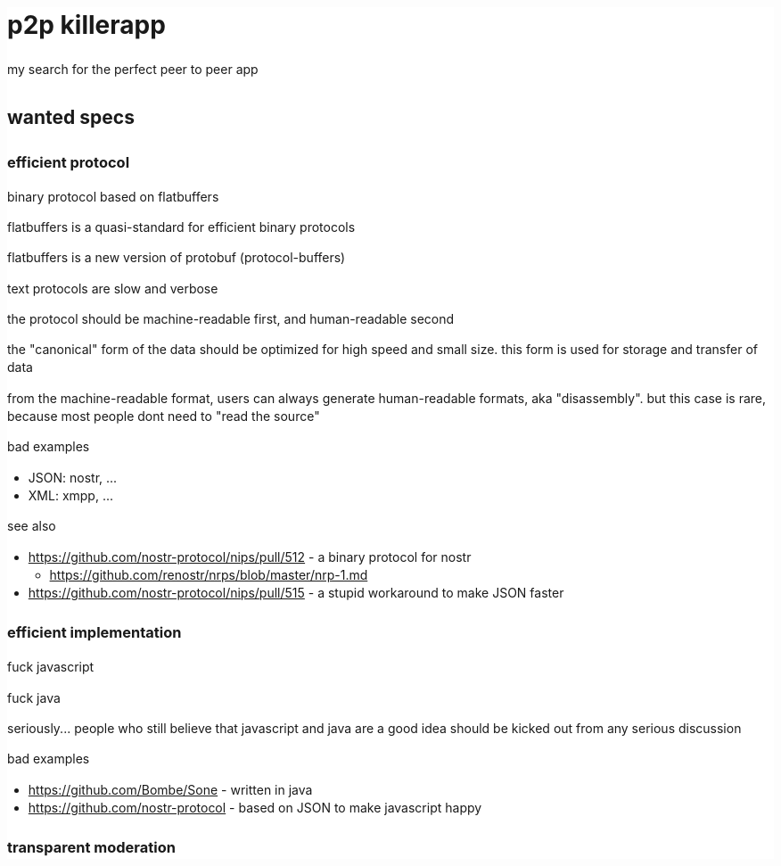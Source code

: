 # p2p killerapp

my search for the perfect peer to peer app



## wanted specs



### efficient protocol

binary protocol based on flatbuffers

flatbuffers is a quasi-standard for efficient binary protocols

flatbuffers is a new version of protobuf (protocol-buffers)

text protocols are slow and verbose

the protocol should be machine-readable first, and human-readable second

the "canonical" form of the data should be optimized for high speed and small size.
this form is used for storage and transfer of data

from the machine-readable format, users can always generate human-readable formats, aka "disassembly".
but this case is rare, because most people dont need to "read the source"

bad examples

- JSON: nostr, ...
- XML: xmpp, ...

see also

- https://github.com/nostr-protocol/nips/pull/512 - a binary protocol for nostr
  - https://github.com/renostr/nrps/blob/master/nrp-1.md
- https://github.com/nostr-protocol/nips/pull/515 - a stupid workaround to make JSON faster



### efficient implementation

fuck javascript

fuck java

seriously...
people who still believe that javascript and java are a good idea
should be kicked out from any serious discussion

bad examples

- https://github.com/Bombe/Sone - written in java
- https://github.com/nostr-protocol - based on JSON to make javascript happy



### transparent moderation
